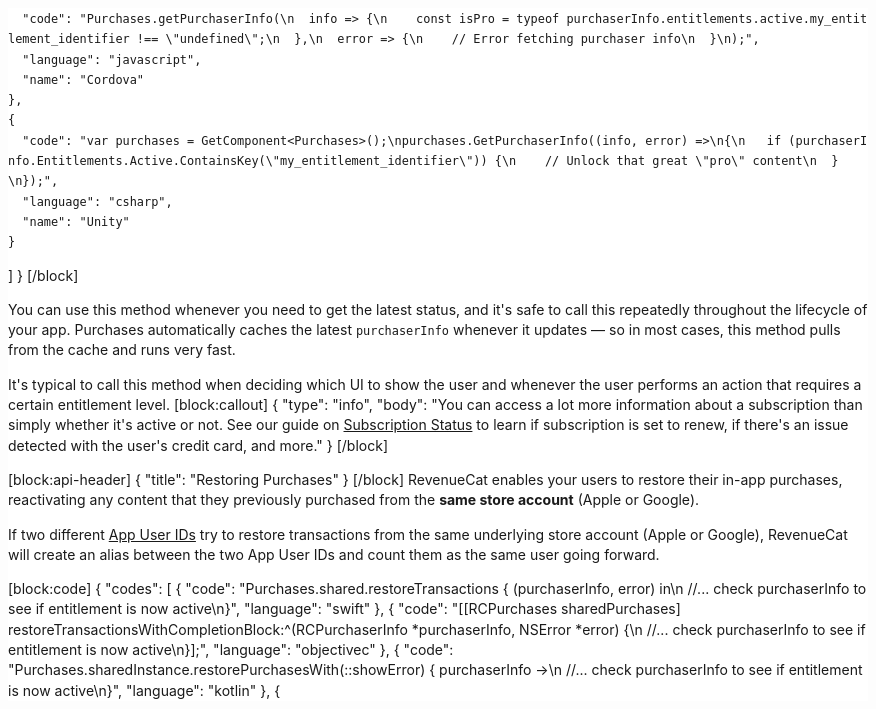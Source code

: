       "code": "Purchases.getPurchaserInfo(\n  info => {\n    const isPro = typeof purchaserInfo.entitlements.active.my_entitlement_identifier !== \"undefined\";\n  },\n  error => {\n    // Error fetching purchaser info\n  }\n);",
      "language": "javascript",
      "name": "Cordova"
    },
    {
      "code": "var purchases = GetComponent<Purchases>();\npurchases.GetPurchaserInfo((info, error) =>\n{\n   if (purchaserInfo.Entitlements.Active.ContainsKey(\"my_entitlement_identifier\")) {\n    // Unlock that great \"pro\" content\n  }\n});",
      "language": "csharp",
      "name": "Unity"
    }
  ]
}
[/block]

You can use this method whenever you need to get the latest status, and it's safe to call this repeatedly throughout the lifecycle of your app. Purchases automatically caches the latest `purchaserInfo` whenever it updates — so in most cases, this method pulls from the cache and runs very fast.

It's typical to call this method when deciding which UI to show the user and whenever the user performs an action that requires a certain entitlement level.
[block:callout]
{
  "type": "info",
  "body": "You can access a lot more information about a subscription than simply whether it's active or not. See our guide on [Subscription Status](doc:purchaserinfo) to learn if subscription is set to renew, if there's an issue detected with the user's credit card, and more."
}
[/block]

[block:api-header]
{
  "title": "Restoring Purchases"
}
[/block]
RevenueCat enables your users to restore their in-app purchases, reactivating any content that they previously purchased from the **same store account** (Apple or Google).

If two different [App User IDs](doc:user-ids) try to restore transactions from the same underlying store account (Apple or Google), RevenueCat will create an alias between the two App User IDs and count them as the same user going forward.

[block:code]
{
  "codes": [
    {
      "code": "Purchases.shared.restoreTransactions { (purchaserInfo, error) in\n    //... check purchaserInfo to see if entitlement is now active\n}",
      "language": "swift"
    },
    {
      "code": "[[RCPurchases sharedPurchases] restoreTransactionsWithCompletionBlock:^(RCPurchaserInfo *purchaserInfo, NSError *error) {\n    //... check purchaserInfo to see if entitlement is now active\n}];",
      "language": "objectivec"
    },
    {
      "code": "Purchases.sharedInstance.restorePurchasesWith(::showError) { purchaserInfo ->\n    //... check purchaserInfo to see if entitlement is now active\n}",
      "language": "kotlin"
    },
    {